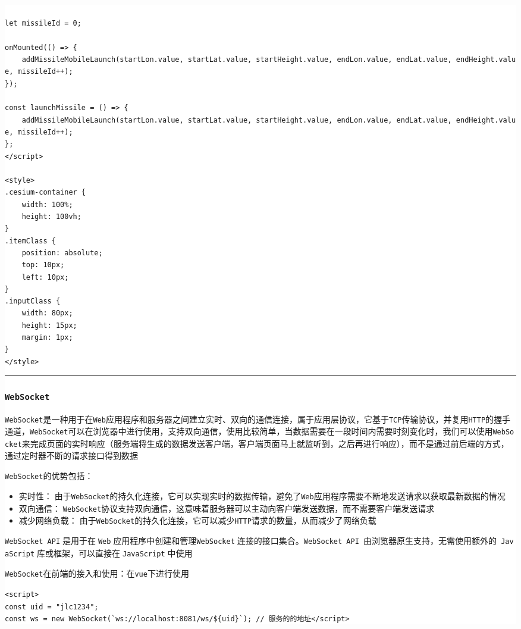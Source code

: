 ```vue

let missileId = 0;

onMounted(() => {
    addMissileMobileLaunch(startLon.value, startLat.value, startHeight.value, endLon.value, endLat.value, endHeight.value, missileId++);
});

const launchMissile = () => {
    addMissileMobileLaunch(startLon.value, startLat.value, startHeight.value, endLon.value, endLat.value, endHeight.value, missileId++);
};
</script>

<style>
.cesium-container {
    width: 100%;
    height: 100vh;
}
.itemClass {
    position: absolute;
    top: 10px;
    left: 10px;
}
.inputClass {
    width: 80px;
    height: 15px;
    margin: 1px;
}
</style>
```

***

### `WebSocket`

`WebSocket`是一种用于在`Web`应用程序和服务器之间建立实时、双向的通信连接，属于应用层协议，它基于`TCP`传输协议，并复用`HTTP`的握手通道，`WebSocket`可以在浏览器中进行使用，支持双向通信，使用比较简单，当数据需要在一段时间内需要时刻变化时，我们可以使用`WebSocket`来完成页面的实时响应（服务端将生成的数据发送客户端，客户端页面马上就监听到，之后再进行响应），而不是通过前后端的方式，通过定时器不断的请求接口得到数据

`WebSocket`的优势包括：

- 实时性： 由于`WebSocket`的持久化连接，它可以实现实时的数据传输，避免了`Web`应用程序需要不断地发送请求以获取最新数据的情况
- 双向通信： `WebSocket`协议支持双向通信，这意味着服务器可以主动向客户端发送数据，而不需要客户端发送请求
- 减少网络负载： 由于`WebSocket`的持久化连接，它可以减少`HTTP`请求的数量，从而减少了网络负载

`WebSocket API` 是用于在 `Web` 应用程序中创建和管理`WebSocket` 连接的接口集合。`WebSocket API `由浏览器原生支持，无需使用额外的` JavaScript` 库或框架，可以直接在 `JavaScript` 中使用

`WebSocket`在前端的接入和使用：在`vue`下进行使用

```vue
<script>
const uid = "jlc1234";
const ws = new WebSocket(`ws://localhost:8081/ws/${uid}`); // 服务的的地址</script>
```
